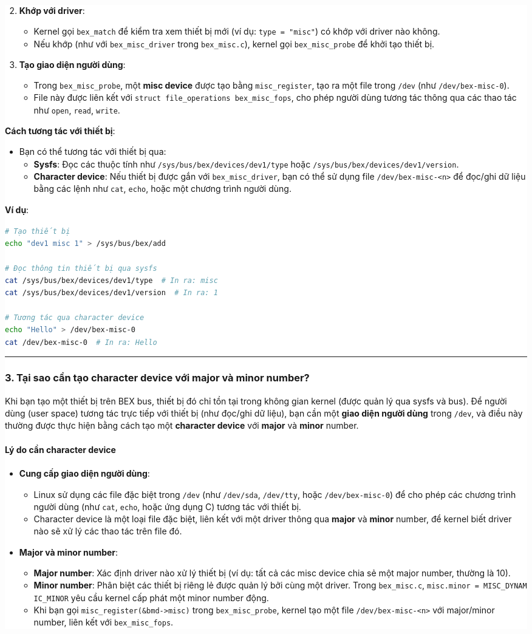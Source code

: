 2. **Khớp với driver**:
    - Kernel gọi `bex_match` để kiểm tra xem thiết bị mới (ví dụ: `type = "misc"`) có khớp với driver nào không.
    - Nếu khớp (như với `bex_misc_driver` trong `bex_misc.c`), kernel gọi `bex_misc_probe` để khởi tạo thiết bị.

3. **Tạo giao diện người dùng**:
    - Trong `bex_misc_probe`, một **misc device** được tạo bằng `misc_register`, tạo ra một file trong `/dev` (như `/dev/bex-misc-0`).
    - File này được liên kết với `struct file_operations bex_misc_fops`, cho phép người dùng tương tác thông qua các thao tác như `open`, `read`, `write`.

**Cách tương tác với thiết bị**:
- Bạn có thể tương tác với thiết bị qua:
    - **Sysfs**: Đọc các thuộc tính như `/sys/bus/bex/devices/dev1/type` hoặc `/sys/bus/bex/devices/dev1/version`.
    - **Character device**: Nếu thiết bị được gắn với `bex_misc_driver`, bạn có thể sử dụng file `/dev/bex-misc-<n>` để đọc/ghi dữ liệu bằng các lệnh như `cat`, `echo`, hoặc một chương trình người dùng.

**Ví dụ**:
```bash
# Tạo thiết bị
echo "dev1 misc 1" > /sys/bus/bex/add

# Đọc thông tin thiết bị qua sysfs
cat /sys/bus/bex/devices/dev1/type  # In ra: misc
cat /sys/bus/bex/devices/dev1/version  # In ra: 1

# Tương tác qua character device
echo "Hello" > /dev/bex-misc-0
cat /dev/bex-misc-0  # In ra: Hello
```

---

### **3. Tại sao cần tạo character device với major và minor number?**

Khi bạn tạo một thiết bị trên BEX bus, thiết bị đó chỉ tồn tại trong không gian kernel (được quản lý qua sysfs và bus). Để người dùng (user space) tương tác trực tiếp với thiết bị (như đọc/ghi dữ liệu), bạn cần một **giao diện người dùng** trong `/dev`, và điều này thường được thực hiện bằng cách tạo một **character device** với **major** và **minor** number.

#### **Lý do cần character device**
- **Cung cấp giao diện người dùng**:
    - Linux sử dụng các file đặc biệt trong `/dev` (như `/dev/sda`, `/dev/tty`, hoặc `/dev/bex-misc-0`) để cho phép các chương trình người dùng (như `cat`, `echo`, hoặc ứng dụng C) tương tác với thiết bị.
    - Character device là một loại file đặc biệt, liên kết với một driver thông qua **major** và **minor** number, để kernel biết driver nào sẽ xử lý các thao tác trên file đó.

- **Major và minor number**:
    - **Major number**: Xác định driver nào xử lý thiết bị (ví dụ: tất cả các misc device chia sẻ một major number, thường là 10).
    - **Minor number**: Phân biệt các thiết bị riêng lẻ được quản lý bởi cùng một driver. Trong `bex_misc.c`, `misc.minor = MISC_DYNAMIC_MINOR` yêu cầu kernel cấp phát một minor number động.
    - Khi bạn gọi `misc_register(&bmd->misc)` trong `bex_misc_probe`, kernel tạo một file `/dev/bex-misc-<n>` với major/minor number, liên kết với `bex_misc_fops`.
